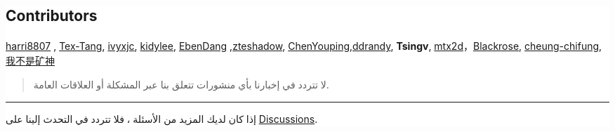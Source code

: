 ## Contributors

[harri8807](https://github.com/orgs/omniedgeio/people/harri8807) , [Tex-Tang](https://github.com/Tex-Tang), [ivyxjc](https://github.com/orgs/omniedgeio/people/ivyxjc), [kidylee](https://github.com/kidylee), [EbenDang](https://github.com/orgs/omniedgeio/people/EbenDang)
,[zteshadow](https://github.com/zteshadow), [ChenYouping](https://github.com/orgs/omniedgeio/people/ChenYouping),[ddrandy](https://github.com/orgs/omniedgeio/people/ddrandy), **Tsingv**, [mtx2d](https://github.com/mtx2d)，[Blackrose](https://github.com/Blackrose), [cheung-chifung](https://github.com/cheung-chifung),[我不是矿神](https://imnks.com/5768.html)


> لا تتردد في إخبارنا بأي منشورات تتعلق بنا عبر المشكلة أو العلاقات العامة.

----

إذا كان لديك المزيد من الأسئلة ، فلا تتردد في التحدث إلينا على [Discussions](https://github.com/omniedgeio/omniedge/discussions).